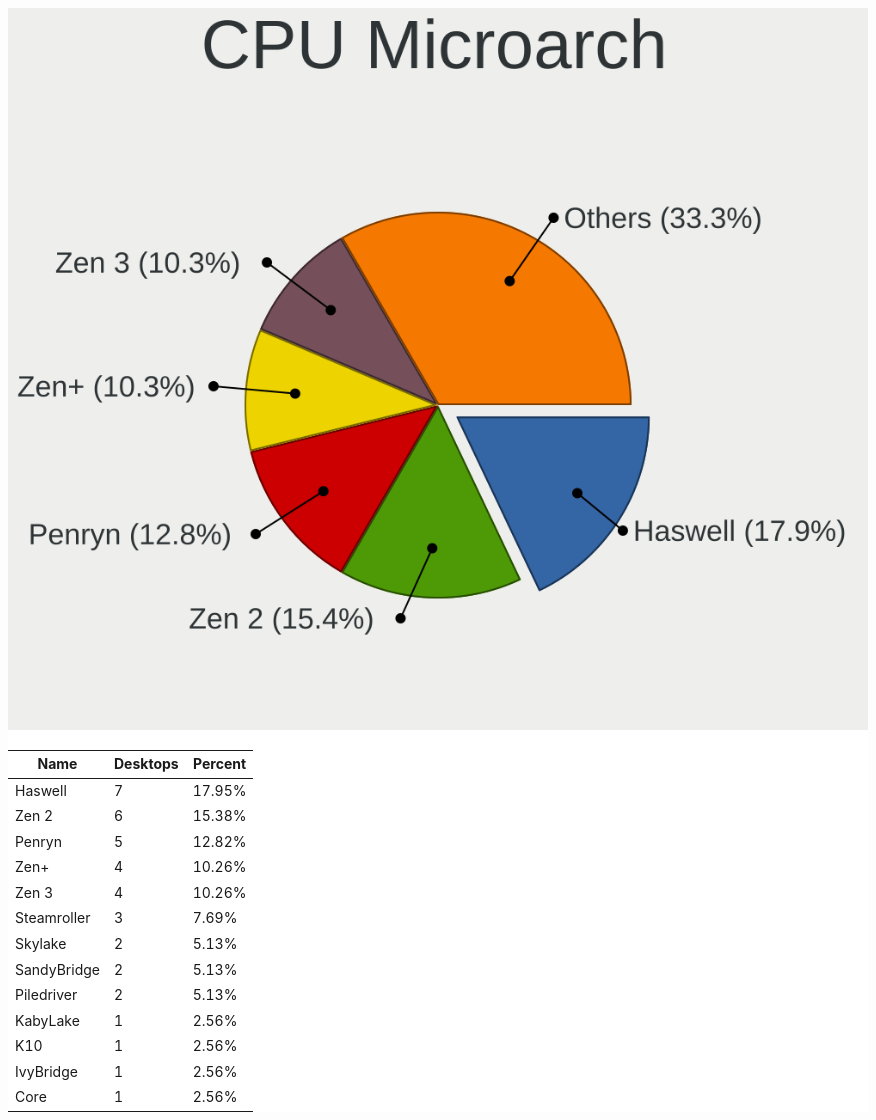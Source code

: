 ![CPU Microarch](./images/pie_chart/cpu_microarch.svg)


| Name        | Desktops | Percent |
|-------------|----------|---------|
| Haswell     | 7        | 17.95%  |
| Zen 2       | 6        | 15.38%  |
| Penryn      | 5        | 12.82%  |
| Zen+        | 4        | 10.26%  |
| Zen 3       | 4        | 10.26%  |
| Steamroller | 3        | 7.69%   |
| Skylake     | 2        | 5.13%   |
| SandyBridge | 2        | 5.13%   |
| Piledriver  | 2        | 5.13%   |
| KabyLake    | 1        | 2.56%   |
| K10         | 1        | 2.56%   |
| IvyBridge   | 1        | 2.56%   |
| Core        | 1        | 2.56%   |
